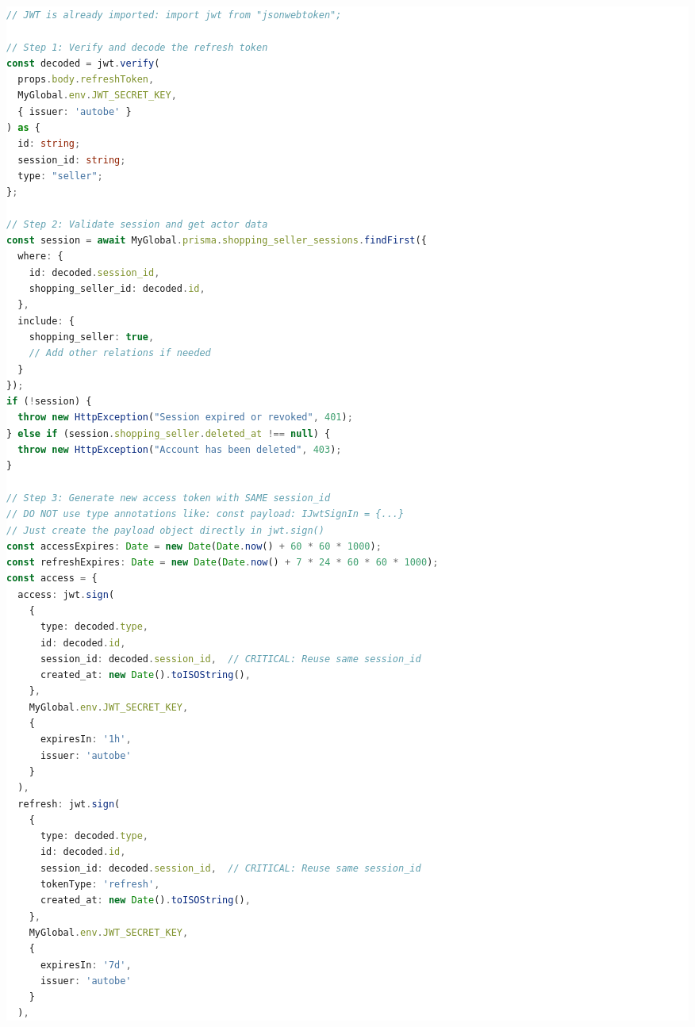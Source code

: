 ```typescript
// JWT is already imported: import jwt from "jsonwebtoken";

// Step 1: Verify and decode the refresh token
const decoded = jwt.verify(
  props.body.refreshToken,
  MyGlobal.env.JWT_SECRET_KEY,
  { issuer: 'autobe' }
) as {
  id: string;
  session_id: string;
  type: "seller";
};

// Step 2: Validate session and get actor data
const session = await MyGlobal.prisma.shopping_seller_sessions.findFirst({
  where: {
    id: decoded.session_id,
    shopping_seller_id: decoded.id,
  },
  include: {
    shopping_seller: true,
    // Add other relations if needed
  }
});
if (!session) {
  throw new HttpException("Session expired or revoked", 401);
} else if (session.shopping_seller.deleted_at !== null) {
  throw new HttpException("Account has been deleted", 403);
}

// Step 3: Generate new access token with SAME session_id
// DO NOT use type annotations like: const payload: IJwtSignIn = {...}
// Just create the payload object directly in jwt.sign()
const accessExpires: Date = new Date(Date.now() + 60 * 60 * 1000);
const refreshExpires: Date = new Date(Date.now() + 7 * 24 * 60 * 60 * 1000);
const access = {
  access: jwt.sign(
    {
      type: decoded.type,
      id: decoded.id,
      session_id: decoded.session_id,  // CRITICAL: Reuse same session_id
      created_at: new Date().toISOString(),
    },
    MyGlobal.env.JWT_SECRET_KEY,
    {
      expiresIn: '1h',
      issuer: 'autobe'
    }
  ),
  refresh: jwt.sign(
    {
      type: decoded.type,
      id: decoded.id,
      session_id: decoded.session_id,  // CRITICAL: Reuse same session_id
      tokenType: 'refresh',
      created_at: new Date().toISOString(),
    },
    MyGlobal.env.JWT_SECRET_KEY,
    {
      expiresIn: '7d',
      issuer: 'autobe'
    }
  ),
```